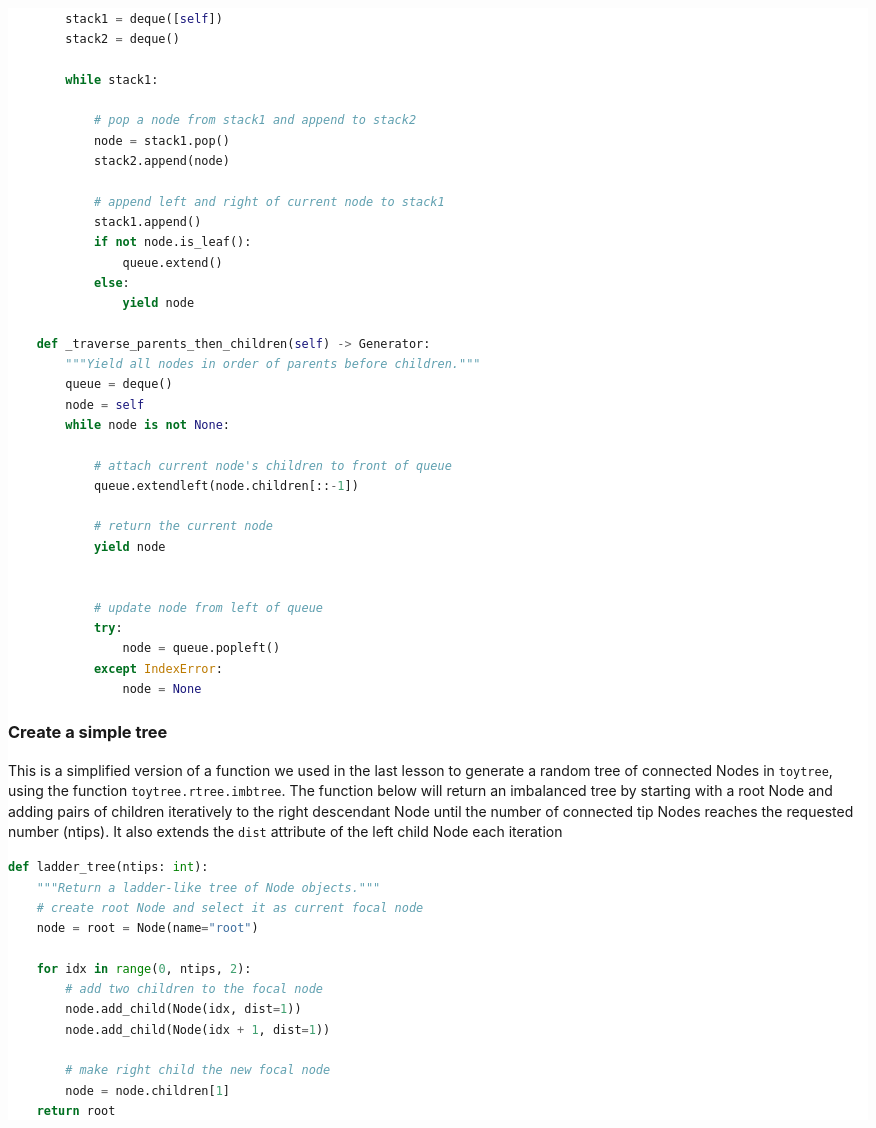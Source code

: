 ```py
        stack1 = deque([self])
        stack2 = deque()

        while stack1:

            # pop a node from stack1 and append to stack2
            node = stack1.pop()
            stack2.append(node)

            # append left and right of current node to stack1
            stack1.append()
            if not node.is_leaf():
                queue.extend()
            else:
                yield node

    def _traverse_parents_then_children(self) -> Generator:
        """Yield all nodes in order of parents before children."""
        queue = deque()
        node = self
        while node is not None:

            # attach current node's children to front of queue
            queue.extendleft(node.children[::-1])

            # return the current node
            yield node


            # update node from left of queue
            try:
                node = queue.popleft()
            except IndexError:
                node = None
```

### Create a simple tree
This is a simplified version of a function we used in the last lesson to 
generate a random tree of connected Nodes in `toytree`, using the function
`toytree.rtree.imbtree`. The function below will return an imbalanced tree
by starting with a root Node and adding pairs of children iteratively to 
the right descendant Node until the number of connected tip Nodes reaches
the requested number (ntips). It also extends the `dist` attribute of the 
left child Node each iteration 

```py
def ladder_tree(ntips: int):
    """Return a ladder-like tree of Node objects."""
    # create root Node and select it as current focal node
    node = root = Node(name="root")

    for idx in range(0, ntips, 2):
        # add two children to the focal node
        node.add_child(Node(idx, dist=1))
        node.add_child(Node(idx + 1, dist=1))

        # make right child the new focal node
        node = node.children[1]
    return root
```
